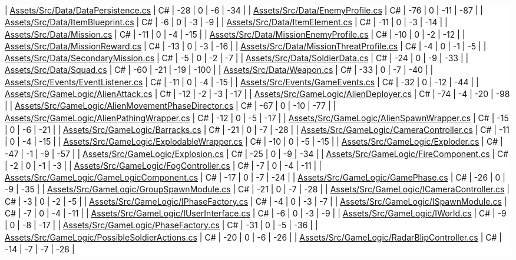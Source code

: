 | [Assets/Src/Data/DataPersistence.cs](/Assets/Src/Data/DataPersistence.cs) | C# | -28 | 0 | -6 | -34 |
| [Assets/Src/Data/EnemyProfile.cs](/Assets/Src/Data/EnemyProfile.cs) | C# | -76 | 0 | -11 | -87 |
| [Assets/Src/Data/ItemBlueprint.cs](/Assets/Src/Data/ItemBlueprint.cs) | C# | -6 | 0 | -3 | -9 |
| [Assets/Src/Data/ItemElement.cs](/Assets/Src/Data/ItemElement.cs) | C# | -11 | 0 | -3 | -14 |
| [Assets/Src/Data/Mission.cs](/Assets/Src/Data/Mission.cs) | C# | -11 | 0 | -4 | -15 |
| [Assets/Src/Data/MissionEnemyProfile.cs](/Assets/Src/Data/MissionEnemyProfile.cs) | C# | -10 | 0 | -2 | -12 |
| [Assets/Src/Data/MissionReward.cs](/Assets/Src/Data/MissionReward.cs) | C# | -13 | 0 | -3 | -16 |
| [Assets/Src/Data/MissionThreatProfile.cs](/Assets/Src/Data/MissionThreatProfile.cs) | C# | -4 | 0 | -1 | -5 |
| [Assets/Src/Data/SecondaryMission.cs](/Assets/Src/Data/SecondaryMission.cs) | C# | -5 | 0 | -2 | -7 |
| [Assets/Src/Data/SoldierData.cs](/Assets/Src/Data/SoldierData.cs) | C# | -24 | 0 | -9 | -33 |
| [Assets/Src/Data/Squad.cs](/Assets/Src/Data/Squad.cs) | C# | -60 | -21 | -19 | -100 |
| [Assets/Src/Data/Weapon.cs](/Assets/Src/Data/Weapon.cs) | C# | -33 | 0 | -7 | -40 |
| [Assets/Src/Events/EventListener.cs](/Assets/Src/Events/EventListener.cs) | C# | -11 | 0 | -4 | -15 |
| [Assets/Src/Events/GameEvents.cs](/Assets/Src/Events/GameEvents.cs) | C# | -32 | 0 | -12 | -44 |
| [Assets/Src/GameLogic/AlienAttack.cs](/Assets/Src/GameLogic/AlienAttack.cs) | C# | -12 | -2 | -3 | -17 |
| [Assets/Src/GameLogic/AlienDeployer.cs](/Assets/Src/GameLogic/AlienDeployer.cs) | C# | -74 | -4 | -20 | -98 |
| [Assets/Src/GameLogic/AlienMovementPhaseDirector.cs](/Assets/Src/GameLogic/AlienMovementPhaseDirector.cs) | C# | -67 | 0 | -10 | -77 |
| [Assets/Src/GameLogic/AlienPathingWrapper.cs](/Assets/Src/GameLogic/AlienPathingWrapper.cs) | C# | -12 | 0 | -5 | -17 |
| [Assets/Src/GameLogic/AlienSpawnWrapper.cs](/Assets/Src/GameLogic/AlienSpawnWrapper.cs) | C# | -15 | 0 | -6 | -21 |
| [Assets/Src/GameLogic/Barracks.cs](/Assets/Src/GameLogic/Barracks.cs) | C# | -21 | 0 | -7 | -28 |
| [Assets/Src/GameLogic/CameraController.cs](/Assets/Src/GameLogic/CameraController.cs) | C# | -11 | 0 | -4 | -15 |
| [Assets/Src/GameLogic/ExplodableWrapper.cs](/Assets/Src/GameLogic/ExplodableWrapper.cs) | C# | -10 | 0 | -5 | -15 |
| [Assets/Src/GameLogic/Exploder.cs](/Assets/Src/GameLogic/Exploder.cs) | C# | -47 | -1 | -9 | -57 |
| [Assets/Src/GameLogic/Explosion.cs](/Assets/Src/GameLogic/Explosion.cs) | C# | -25 | 0 | -9 | -34 |
| [Assets/Src/GameLogic/FireComponent.cs](/Assets/Src/GameLogic/FireComponent.cs) | C# | -2 | 0 | -1 | -3 |
| [Assets/Src/GameLogic/FogController.cs](/Assets/Src/GameLogic/FogController.cs) | C# | -7 | 0 | -4 | -11 |
| [Assets/Src/GameLogic/GameLogicComponent.cs](/Assets/Src/GameLogic/GameLogicComponent.cs) | C# | -17 | 0 | -7 | -24 |
| [Assets/Src/GameLogic/GamePhase.cs](/Assets/Src/GameLogic/GamePhase.cs) | C# | -26 | 0 | -9 | -35 |
| [Assets/Src/GameLogic/GroupSpawnModule.cs](/Assets/Src/GameLogic/GroupSpawnModule.cs) | C# | -21 | 0 | -7 | -28 |
| [Assets/Src/GameLogic/ICameraController.cs](/Assets/Src/GameLogic/ICameraController.cs) | C# | -3 | 0 | -2 | -5 |
| [Assets/Src/GameLogic/IPhaseFactory.cs](/Assets/Src/GameLogic/IPhaseFactory.cs) | C# | -4 | 0 | -3 | -7 |
| [Assets/Src/GameLogic/ISpawnModule.cs](/Assets/Src/GameLogic/ISpawnModule.cs) | C# | -7 | 0 | -4 | -11 |
| [Assets/Src/GameLogic/IUserInterface.cs](/Assets/Src/GameLogic/IUserInterface.cs) | C# | -6 | 0 | -3 | -9 |
| [Assets/Src/GameLogic/IWorld.cs](/Assets/Src/GameLogic/IWorld.cs) | C# | -9 | 0 | -8 | -17 |
| [Assets/Src/GameLogic/PhaseFactory.cs](/Assets/Src/GameLogic/PhaseFactory.cs) | C# | -31 | 0 | -5 | -36 |
| [Assets/Src/GameLogic/PossibleSoldierActions.cs](/Assets/Src/GameLogic/PossibleSoldierActions.cs) | C# | -20 | 0 | -6 | -26 |
| [Assets/Src/GameLogic/RadarBlipController.cs](/Assets/Src/GameLogic/RadarBlipController.cs) | C# | -14 | -7 | -7 | -28 |